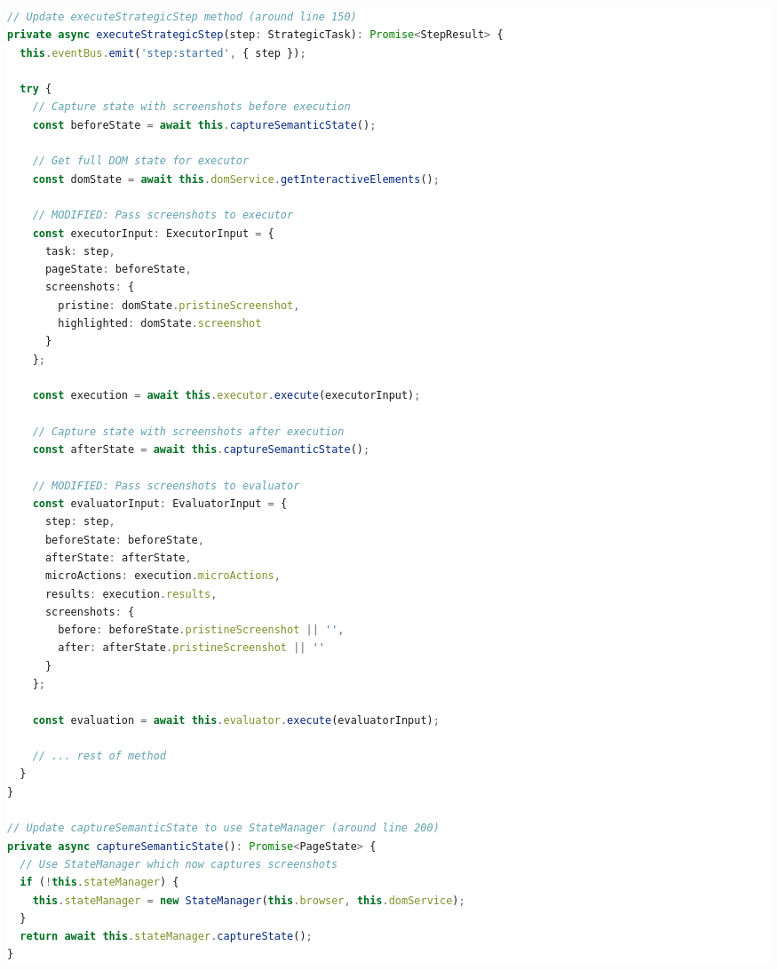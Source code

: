 ```typescript
// Update executeStrategicStep method (around line 150)
private async executeStrategicStep(step: StrategicTask): Promise<StepResult> {
  this.eventBus.emit('step:started', { step });
  
  try {
    // Capture state with screenshots before execution
    const beforeState = await this.captureSemanticState();
    
    // Get full DOM state for executor
    const domState = await this.domService.getInteractiveElements();
    
    // MODIFIED: Pass screenshots to executor
    const executorInput: ExecutorInput = {
      task: step,
      pageState: beforeState,
      screenshots: {
        pristine: domState.pristineScreenshot,
        highlighted: domState.screenshot
      }
    };
    
    const execution = await this.executor.execute(executorInput);
    
    // Capture state with screenshots after execution
    const afterState = await this.captureSemanticState();
    
    // MODIFIED: Pass screenshots to evaluator
    const evaluatorInput: EvaluatorInput = {
      step: step,
      beforeState: beforeState,
      afterState: afterState,
      microActions: execution.microActions,
      results: execution.results,
      screenshots: {
        before: beforeState.pristineScreenshot || '',
        after: afterState.pristineScreenshot || ''
      }
    };
    
    const evaluation = await this.evaluator.execute(evaluatorInput);
    
    // ... rest of method
  }
}

// Update captureSemanticState to use StateManager (around line 200)
private async captureSemanticState(): Promise<PageState> {
  // Use StateManager which now captures screenshots
  if (!this.stateManager) {
    this.stateManager = new StateManager(this.browser, this.domService);
  }
  return await this.stateManager.captureState();
}
```
